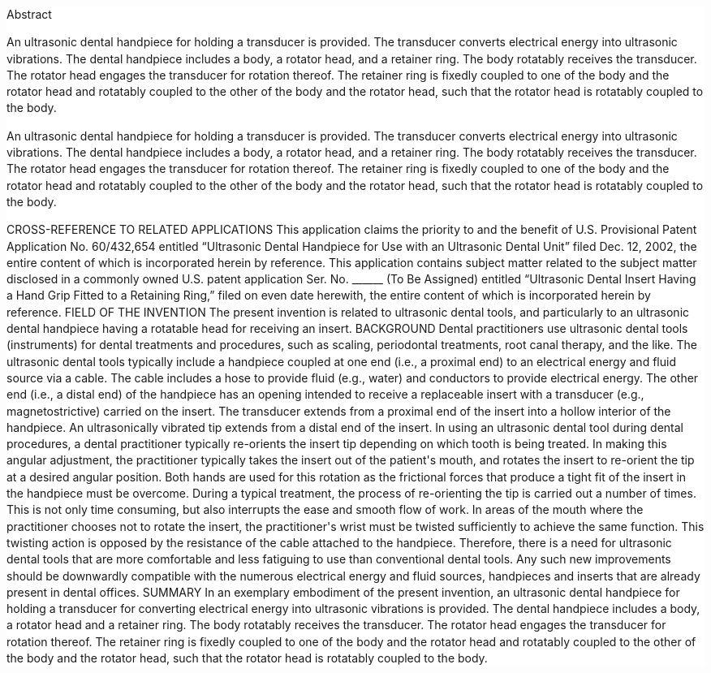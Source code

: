 Abstract

An ultrasonic dental handpiece for holding a transducer is provided. The transducer converts electrical energy into ultrasonic vibrations. The dental handpiece includes a body, a rotator head, and a retainer ring. The body rotatably receives the transducer. The rotator head engages the transducer for rotation thereof. The retainer ring is fixedly coupled to one of the body and the rotator head and rotatably coupled to the other of the body and the rotator head, such that the rotator head is rotatably coupled to the body.



An ultrasonic dental handpiece for holding a transducer is provided. The transducer converts electrical energy into ultrasonic vibrations. The dental handpiece includes a body, a rotator head, and a retainer ring. The body rotatably receives the transducer. The rotator head engages the transducer for rotation thereof. The retainer ring is fixedly coupled to one of the body and the rotator head and rotatably coupled to the other of the body and the rotator head, such that the rotator head is rotatably coupled to the body.

CROSS-REFERENCE TO RELATED APPLICATIONS 
    This application claims the priority to and the benefit of U.S. Provisional Patent Application No. 60/432,654 entitled “Ultrasonic Dental Handpiece for Use with an Ultrasonic Dental Unit” filed Dec. 12, 2002, the entire content of which is incorporated herein by reference. 
     This application contains subject matter related to the subject matter disclosed in a commonly owned U.S. patent application Ser. No. ______ (To Be Assigned) entitled “Ultrasonic Dental Insert Having a Hand Grip Fitted to a Retaining Ring,” filed on even date herewith, the entire content of which is incorporated herein by reference.
 FIELD OF THE INVENTION 
    The present invention is related to ultrasonic dental tools, and particularly to an ultrasonic dental handpiece having a rotatable head for receiving an insert. 
 BACKGROUND 
    Dental practitioners use ultrasonic dental tools (instruments) for dental treatments and procedures, such as scaling, periodontal treatments, root canal therapy, and the like. The ultrasonic dental tools typically include a handpiece coupled at one end (i.e., a proximal end) to an electrical energy and fluid source via a cable. The cable includes a hose to provide fluid (e.g., water) and conductors to provide electrical energy. 
     The other end (i.e., a distal end) of the handpiece has an opening intended to receive a replaceable insert with a transducer (e.g., magnetostrictive) carried on the insert. The transducer extends from a proximal end of the insert into a hollow interior of the handpiece. An ultrasonically vibrated tip extends from a distal end of the insert. 
     In using an ultrasonic dental tool during dental procedures, a dental practitioner typically re-orients the insert tip depending on which tooth is being treated. In making this angular adjustment, the practitioner typically takes the insert out of the patient's mouth, and rotates the insert to re-orient the tip at a desired angular position. Both hands are used for this rotation as the frictional forces that produce a tight fit of the insert in the handpiece must be overcome. During a typical treatment, the process of re-orienting the tip is carried out a number of times. This is not only time consuming, but also interrupts the ease and smooth flow of work. 
     In areas of the mouth where the practitioner chooses not to rotate the insert, the practitioner's wrist must be twisted sufficiently to achieve the same function. This twisting action is opposed by the resistance of the cable attached to the handpiece. 
     Therefore, there is a need for ultrasonic dental tools that are more comfortable and less fatiguing to use than conventional dental tools. Any such new improvements should be downwardly compatible with the numerous electrical energy and fluid sources, handpieces and inserts that are already present in dental offices. 
 SUMMARY 
    In an exemplary embodiment of the present invention, an ultrasonic dental handpiece for holding a transducer for converting electrical energy into ultrasonic vibrations is provided. The dental handpiece includes a body, a rotator head and a retainer ring. The body rotatably receives the transducer. The rotator head engages the transducer for rotation thereof. The retainer ring is fixedly coupled to one of the body and the rotator head and rotatably coupled to the other of the body and the rotator head, such that the rotator head is rotatably coupled to the body. 